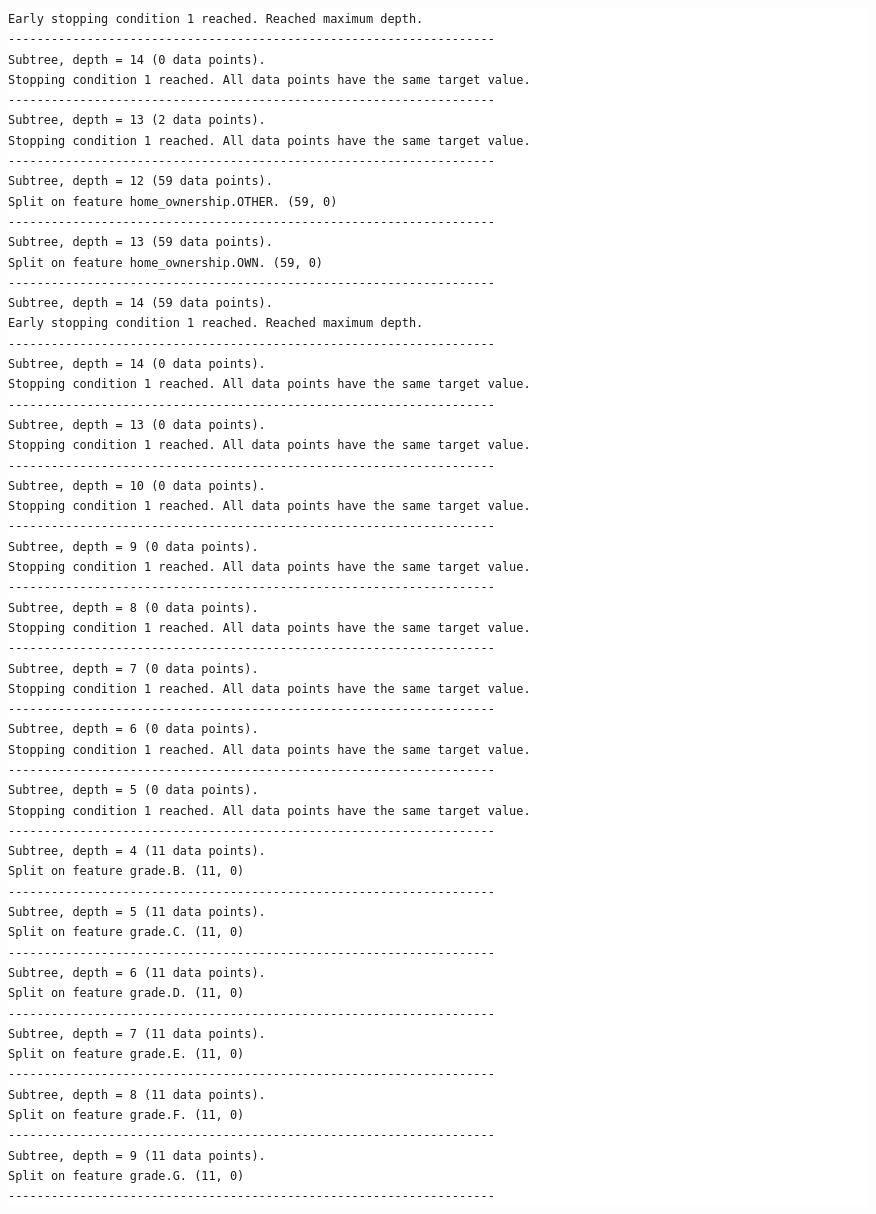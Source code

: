     Early stopping condition 1 reached. Reached maximum depth.
    --------------------------------------------------------------------
    Subtree, depth = 14 (0 data points).
    Stopping condition 1 reached. All data points have the same target value.
    --------------------------------------------------------------------
    Subtree, depth = 13 (2 data points).
    Stopping condition 1 reached. All data points have the same target value.
    --------------------------------------------------------------------
    Subtree, depth = 12 (59 data points).
    Split on feature home_ownership.OTHER. (59, 0)
    --------------------------------------------------------------------
    Subtree, depth = 13 (59 data points).
    Split on feature home_ownership.OWN. (59, 0)
    --------------------------------------------------------------------
    Subtree, depth = 14 (59 data points).
    Early stopping condition 1 reached. Reached maximum depth.
    --------------------------------------------------------------------
    Subtree, depth = 14 (0 data points).
    Stopping condition 1 reached. All data points have the same target value.
    --------------------------------------------------------------------
    Subtree, depth = 13 (0 data points).
    Stopping condition 1 reached. All data points have the same target value.
    --------------------------------------------------------------------
    Subtree, depth = 10 (0 data points).
    Stopping condition 1 reached. All data points have the same target value.
    --------------------------------------------------------------------
    Subtree, depth = 9 (0 data points).
    Stopping condition 1 reached. All data points have the same target value.
    --------------------------------------------------------------------
    Subtree, depth = 8 (0 data points).
    Stopping condition 1 reached. All data points have the same target value.
    --------------------------------------------------------------------
    Subtree, depth = 7 (0 data points).
    Stopping condition 1 reached. All data points have the same target value.
    --------------------------------------------------------------------
    Subtree, depth = 6 (0 data points).
    Stopping condition 1 reached. All data points have the same target value.
    --------------------------------------------------------------------
    Subtree, depth = 5 (0 data points).
    Stopping condition 1 reached. All data points have the same target value.
    --------------------------------------------------------------------
    Subtree, depth = 4 (11 data points).
    Split on feature grade.B. (11, 0)
    --------------------------------------------------------------------
    Subtree, depth = 5 (11 data points).
    Split on feature grade.C. (11, 0)
    --------------------------------------------------------------------
    Subtree, depth = 6 (11 data points).
    Split on feature grade.D. (11, 0)
    --------------------------------------------------------------------
    Subtree, depth = 7 (11 data points).
    Split on feature grade.E. (11, 0)
    --------------------------------------------------------------------
    Subtree, depth = 8 (11 data points).
    Split on feature grade.F. (11, 0)
    --------------------------------------------------------------------
    Subtree, depth = 9 (11 data points).
    Split on feature grade.G. (11, 0)
    --------------------------------------------------------------------